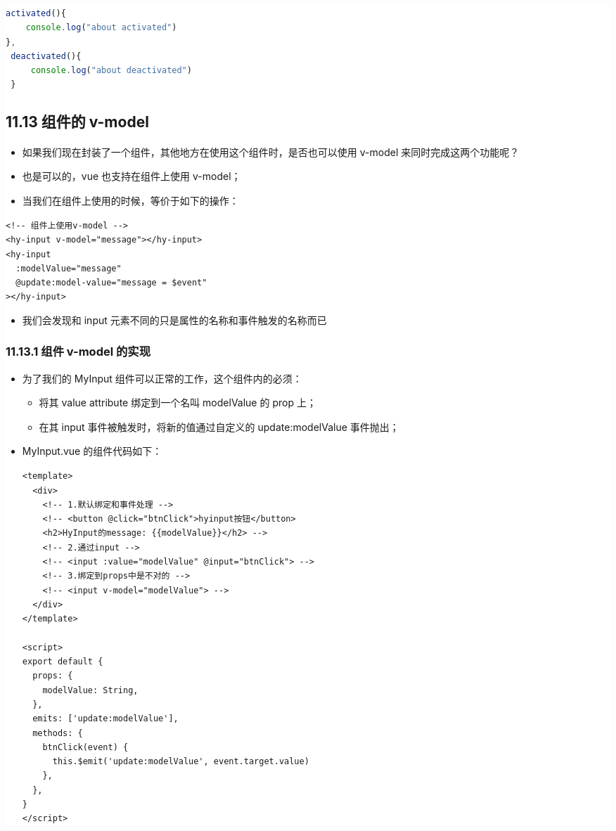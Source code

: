```js
activated(){
    console.log("about activated")
},
 deactivated(){
     console.log("about deactivated")
 }
```

## 11.13 组件的 v-model

- 如果我们现在封装了一个组件，其他地方在使用这个组件时，是否也可以使用 v-model 来同时完成这两个功能呢？

- 也是可以的，vue 也支持在组件上使用 v-model；

- 当我们在组件上使用的时候，等价于如下的操作：

```vue
<!-- 组件上使用v-model -->
<hy-input v-model="message"></hy-input>
<hy-input
  :modelValue="message"
  @update:model-value="message = $event"
></hy-input>
```

- 我们会发现和 input 元素不同的只是属性的名称和事件触发的名称而已

### 11.13.1 组件 v-model 的实现

- 为了我们的 MyInput 组件可以正常的工作，这个组件内的必须：

  - 将其 value attribute 绑定到一个名叫 modelValue 的 prop 上；

  - 在其 input 事件被触发时，将新的值通过自定义的 update:modelValue 事件抛出；

- MyInput.vue 的组件代码如下：

  ```vue
  <template>
    <div>
      <!-- 1.默认绑定和事件处理 -->
      <!-- <button @click="btnClick">hyinput按钮</button>
      <h2>HyInput的message: {{modelValue}}</h2> -->
      <!-- 2.通过input -->
      <!-- <input :value="modelValue" @input="btnClick"> -->
      <!-- 3.绑定到props中是不对的 -->
      <!-- <input v-model="modelValue"> -->
    </div>
  </template>

  <script>
  export default {
    props: {
      modelValue: String,
    },
    emits: ['update:modelValue'],
    methods: {
      btnClick(event) {
        this.$emit('update:modelValue', event.target.value)
      },
    },
  }
  </script>
  ```
